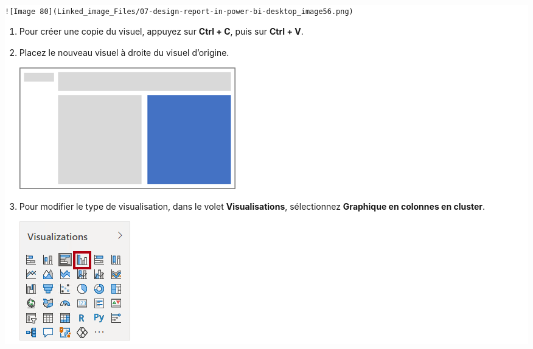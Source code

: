     ![Image 80](Linked_image_Files/07-design-report-in-power-bi-desktop_image56.png)

1. Pour créer une copie du visuel, appuyez sur **Ctrl + C**, puis sur **Ctrl + V**.

1. Placez le nouveau visuel à droite du visuel d’origine.

    ![Image 82](Linked_image_Files/07-design-report-in-power-bi-desktop_image57.png)

1. Pour modifier le type de visualisation, dans le volet **Visualisations**, sélectionnez **Graphique en colonnes en cluster**.

    ![Image 61](Linked_image_Files/07-design-report-in-power-bi-desktop_image58.png)
